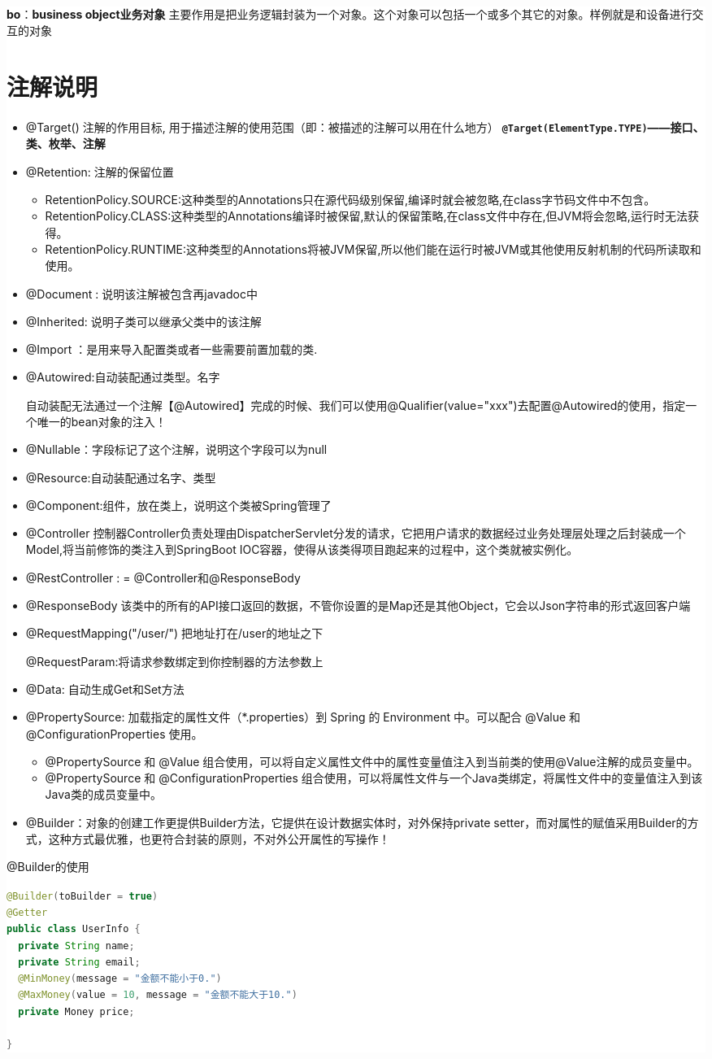 **bo**：**business object业务对象** 主要作用是把业务逻辑封装为一个对象。这个对象可以包括一个或多个其它的对象。样例就是和设备进行交互的对象

# 注解说明

- @Target()  注解的作用目标, 用于描述注解的使用范围（即：被描述的注解可以用在什么地方）  **`@Target(ElementType.TYPE)`——接口、类、枚举、注解**

- @Retention: 注解的保留位置

  - RetentionPolicy.SOURCE:这种类型的Annotations只在源代码级别保留,编译时就会被忽略,在class字节码文件中不包含。
  - RetentionPolicy.CLASS:这种类型的Annotations编译时被保留,默认的保留策略,在class文件中存在,但JVM将会忽略,运行时无法获得。
  - RetentionPolicy.RUNTIME:这种类型的Annotations将被JVM保留,所以他们能在运行时被JVM或其他使用反射机制的代码所读取和使用。

- @Document : 说明该注解被包含再javadoc中

- @Inherited:  说明子类可以继承父类中的该注解

- @Import ：是用来导入配置类或者一些需要前置加载的类.

- @Autowired:自动装配通过类型。名字

  ​	自动装配无法通过一个注解【@Autowired】完成的时候、我们可以使用@Qualifier(value="xxx")去配置@Autowired的使用，指定一个唯一的bean对象的注入！

- @Nullable：字段标记了这个注解，说明这个字段可以为null

- @Resource:自动装配通过名字、类型

- @Component:组件，放在类上，说明这个类被Spring管理了

- @Controller  控制器Controller负责处理由DispatcherServlet分发的请求，它把用户请求的数据经过业务处理层处理之后封装成一个Model,将当前修饰的类注入到SpringBoot IOC容器，使得从该类得项目跑起来的过程中，这个类就被实例化。

- @RestController : = @Controller和@ResponseBody

- @ResponseBody 该类中的所有的API接口返回的数据，不管你设置的是Map还是其他Object，它会以Json字符串的形式返回客户端

- @RequestMapping("/user/") 把地址打在/user的地址之下 

  @RequestParam:将请求参数绑定到你控制器的方法参数上

- @Data: 自动生成Get和Set方法

- @PropertySource: 加载指定的属性文件（*.properties）到 Spring 的 Environment 中。可以配合 @Value 和@ConfigurationProperties 使用。
  - @PropertySource 和 @Value 组合使用，可以将自定义属性文件中的属性变量值注入到当前类的使用@Value注解的成员变量中。
  - @PropertySource 和 @ConfigurationProperties 组合使用，可以将属性文件与一个Java类绑定，将属性文件中的变量值注入到该Java类的成员变量中。
  
- @Builder：对象的创建工作更提供Builder方法，它提供在设计数据实体时，对外保持private setter，而对属性的赋值采用Builder的方式，这种方式最优雅，也更符合封装的原则，不对外公开属性的写操作！

@Builder的使用

```java
@Builder(toBuilder = true)
@Getter
public class UserInfo {
  private String name;
  private String email;
  @MinMoney(message = "金额不能小于0.")
  @MaxMoney(value = 10, message = "金额不能大于10.")
  private Money price;

}
```
